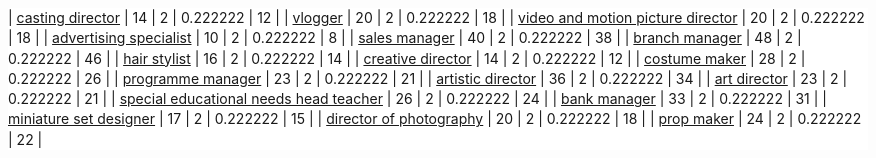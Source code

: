 | [casting director](casting_director.md)                                                                                                                     |                          14 |                                             2 |                                          0.222222 |                                        12 |
| [vlogger](vlogger.md)                                                                                                                                       |                          20 |                                             2 |                                          0.222222 |                                        18 |
| [video and motion picture director](video_and_motion_picture_director.md)                                                                                   |                          20 |                                             2 |                                          0.222222 |                                        18 |
| [advertising specialist](advertising_specialist.md)                                                                                                         |                          10 |                                             2 |                                          0.222222 |                                         8 |
| [sales manager](sales_manager.md)                                                                                                                           |                          40 |                                             2 |                                          0.222222 |                                        38 |
| [branch manager](branch_manager.md)                                                                                                                         |                          48 |                                             2 |                                          0.222222 |                                        46 |
| [hair stylist](hair_stylist.md)                                                                                                                             |                          16 |                                             2 |                                          0.222222 |                                        14 |
| [creative director](creative_director.md)                                                                                                                   |                          14 |                                             2 |                                          0.222222 |                                        12 |
| [costume maker](costume_maker.md)                                                                                                                           |                          28 |                                             2 |                                          0.222222 |                                        26 |
| [programme manager](programme_manager.md)                                                                                                                   |                          23 |                                             2 |                                          0.222222 |                                        21 |
| [artistic director](artistic_director.md)                                                                                                                   |                          36 |                                             2 |                                          0.222222 |                                        34 |
| [art director](art_director.md)                                                                                                                             |                          23 |                                             2 |                                          0.222222 |                                        21 |
| [special educational needs head teacher](special_educational_needs_head_teacher.md)                                                                         |                          26 |                                             2 |                                          0.222222 |                                        24 |
| [bank manager](bank_manager.md)                                                                                                                             |                          33 |                                             2 |                                          0.222222 |                                        31 |
| [miniature set designer](miniature_set_designer.md)                                                                                                         |                          17 |                                             2 |                                          0.222222 |                                        15 |
| [director of photography](director_of_photography.md)                                                                                                       |                          20 |                                             2 |                                          0.222222 |                                        18 |
| [prop maker](prop_maker.md)                                                                                                                                 |                          24 |                                             2 |                                          0.222222 |                                        22 |
